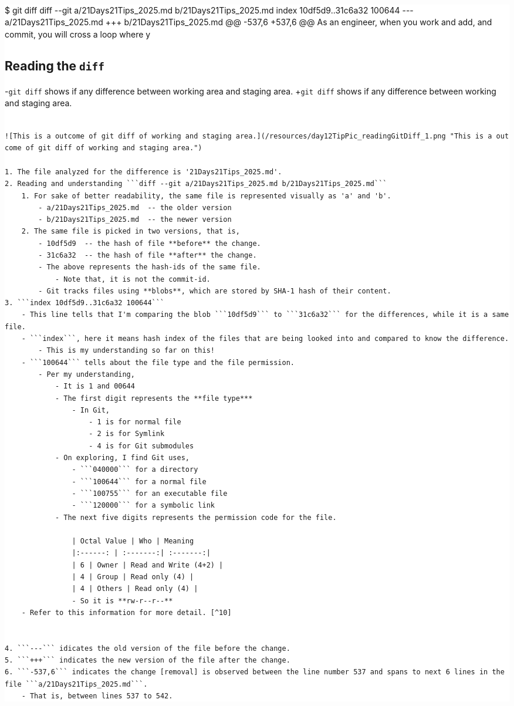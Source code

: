 $ git diff
diff --git a/21Days21Tips_2025.md b/21Days21Tips_2025.md
index 10df5d9..31c6a32 100644
--- a/21Days21Tips_2025.md
+++ b/21Days21Tips_2025.md
@@ -537,6 +537,6 @@ As an engineer, when you work and add, and commit, you will cross a loop where y

 ## Reading the ```diff```

-```git diff``` shows if any difference between working area and staging area.
+```git diff``` shows if any difference between working and staging area.

```

![This is a outcome of git diff of working and staging area.](/resources/day12TipPic_readingGitDiff_1.png "This is a outcome of git diff of working and staging area.")

1. The file analyzed for the difference is '21Days21Tips_2025.md'.
2. Reading and understanding ```diff --git a/21Days21Tips_2025.md b/21Days21Tips_2025.md```
    1. For sake of better readability, the same file is represented visually as 'a' and 'b'.
        - a/21Days21Tips_2025.md  -- the older version
        - b/21Days21Tips_2025.md  -- the newer version
    2. The same file is picked in two versions, that is,
        - 10df5d9  -- the hash of file **before** the change.
        - 31c6a32  -- the hash of file **after** the change.
        - The above represents the hash-ids of the same file.
            - Note that, it is not the commit-id.
        - Git tracks files using **blobs**, which are stored by SHA-1 hash of their content.
3. ```index 10df5d9..31c6a32 100644```
    - This line tells that I'm comparing the blob ```10df5d9``` to ```31c6a32``` for the differences, while it is a same file.
    - ```index```, here it means hash index of the files that are being looked into and compared to know the difference.
        - This is my understanding so far on this!
    - ```100644``` tells about the file type and the file permission.
        - Per my understanding,
            - It is 1 and 00644
            - The first digit represents the **file type***
                - In Git,
                    - 1 is for normal file
                    - 2 is for Symlink
                    - 4 is for Git submodules
            - On exploring, I find Git uses,
                - ```040000``` for a directory
                - ```100644``` for a normal file
                - ```100755``` for an executable file
                - ```120000``` for a symbolic link
            - The next five digits represents the permission code for the file.

                | Octal Value | Who | Meaning
                |:------: | :-------:| :-------:|
                | 6 | Owner | Read and Write (4+2) |
                | 4 | Group | Read only (4) |
                | 4 | Others | Read only (4) |
                - So it is **rw-r--r--**
    - Refer to this information for more detail. [^10]


4. ```---``` idicates the old version of the file before the change.
5. ```+++``` indicates the new version of the file after the change.
6. ```-537,6``` indicates the change [removal] is observed between the line number 537 and spans to next 6 lines in the file ```a/21Days21Tips_2025.md```.
    - That is, between lines 537 to 542.
```

[^1]: https://github.com/git-guides/install-git
[^2]: https://docs.github.com/en/get-started/git-basics/set-up-git
[^3]: https://www.markdownguide.org/getting-started/
[^4]: https://www.makeareadme.com/
[^5]: https://www.markdownguide.org/cheat-sheet/
[^6]: https://docs.github.com/en/get-started/git-basics/ignoring-files
[^7]: https://github.com/github/gitignore/tree/main
[^8]: https://www.toptal.com/developers/gitignore
[^9]: https://git-scm.com/docs/git-diff
[^10]: https://unix.stackexchange.com/questions/193465/what-file-mode-is-a-symlink/193468#193468
[^11]: https://lostechies.com/joshuaflanagan/2010/09/03/use-gitk-to-understand-git/
[^12]: https://lostechies.com/joshuaflanagan/2010/09/03/use-gitk-to-understand-git-merge-and-rebase/
[^13]: https://stackoverflow.com/questions/1570535/guide-to-understanding-gitk
[^14]: https://gitolite.com/gitk.html
[^15]: https://git-scm.com/docs/gitk
[^16]: https://graphite.dev/guides/pull-request-vs-merge-request
[^17]: https://github.blog/developer-skills/github/beginners-guide-to-github-creating-a-pull-request/
[^18]: https://axolo.co/blog/p/pull-request-vs-merge-request
[^19]: https://docs.gitlab.com/user/project/merge_requests/creating_merge_requests/